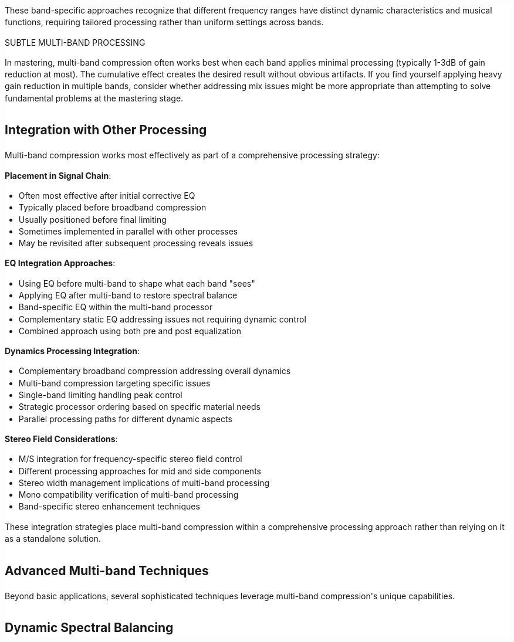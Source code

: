 These band-specific approaches recognize that different frequency ranges have distinct dynamic characteristics and musical functions, requiring tailored processing rather than uniform settings across bands.

<div class="custom-container warning">
  <p class="custom-container-title">SUBTLE MULTI-BAND PROCESSING</p>
  <p>In mastering, multi-band compression often works best when each band applies minimal processing (typically 1-3dB of gain reduction at most). The cumulative effect creates the desired result without obvious artifacts. If you find yourself applying heavy gain reduction in multiple bands, consider whether addressing mix issues might be more appropriate than attempting to solve fundamental problems at the mastering stage.</p>
</div>

## Integration with Other Processing

Multi-band compression works most effectively as part of a comprehensive processing strategy:

**Placement in Signal Chain**:
- Often most effective after initial corrective EQ
- Typically placed before broadband compression
- Usually positioned before final limiting
- Sometimes implemented in parallel with other processes
- May be revisited after subsequent processing reveals issues

**EQ Integration Approaches**:
- Using EQ before multi-band to shape what each band "sees"
- Applying EQ after multi-band to restore spectral balance
- Band-specific EQ within the multi-band processor
- Complementary static EQ addressing issues not requiring dynamic control
- Combined approach using both pre and post equalization

**Dynamics Processing Integration**:
- Complementary broadband compression addressing overall dynamics
- Multi-band compression targeting specific issues
- Single-band limiting handling peak control
- Strategic processor ordering based on specific material needs
- Parallel processing paths for different dynamic aspects

**Stereo Field Considerations**:
- M/S integration for frequency-specific stereo field control
- Different processing approaches for mid and side components
- Stereo width management implications of multi-band processing
- Mono compatibility verification of multi-band processing
- Band-specific stereo enhancement techniques

These integration strategies place multi-band compression within a comprehensive processing approach rather than relying on it as a standalone solution.

## Advanced Multi-band Techniques

Beyond basic applications, several sophisticated techniques leverage multi-band compression's unique capabilities.

## Dynamic Spectral Balancing
